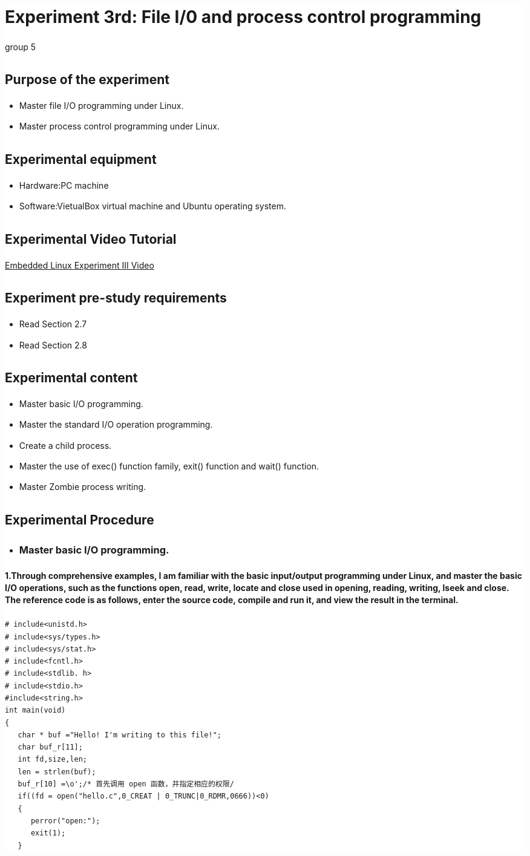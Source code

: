 # Experiment 3rd: File I/0 and process control programming
group 5
## Purpose of the experiment
+ Master file I/O programming under Linux.

+ Master process control programming under Linux.
## Experimental equipment

+ Hardware:PC machine

+ Software:VietualBox virtual machine and Ubuntu operating system.

## Experimental Video Tutorial

 [Embedded Linux Experiment III Video](https://tingwu.aliyun.com/doc/transcripts/wg57n33gk5xjnkr3?sl=1#)

## Experiment pre-study requirements
+ Read Section 2.7 

+ Read Section 2.8 
## Experimental content
+ Master basic I/O programming.

+ Master the standard I/O operation programming.

+ Create a child process.

+ Master the use of exec() function family, exit() function and wait() function.

+ Master Zombie process writing.
## Experimental Procedure
+ ### Master basic I/O programming.
#### 1.Through comprehensive examples, I am familiar with the basic input/output programming under Linux, and master the basic I/O operations, such as the functions open, read, write, locate and close used in opening, reading, writing, lseek and close. The reference code is as follows, enter the source code, compile and run it, and view the result in the terminal.
```
# include<unistd.h>
# include<sys/types.h>
# include<sys/stat.h>
# include<fcntl.h>
# include<stdlib. h>
# include<stdio.h>
#include<string.h>
int main(void)
{
   char * buf ="Hello! I'm writing to this file!";
   char buf_r[11];
   int fd,size,len;
   len = strlen(buf);
   buf_r[10] =\o';/* 首先调用 open 函数，并指定相应的权限/
   if((fd = open("hello.c",0_CREAT | 0_TRUNC|0_RDMR,0666))<0)
   {
      perror("open:");
      exit(1);
   }
```